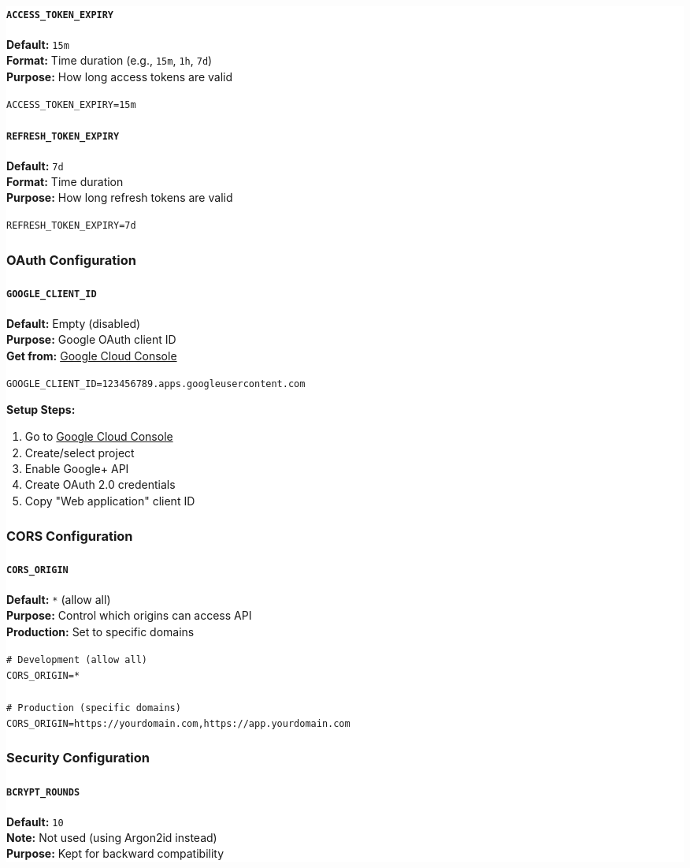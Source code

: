 #### `ACCESS_TOKEN_EXPIRY`
**Default:** `15m`  
**Format:** Time duration (e.g., `15m`, `1h`, `7d`)  
**Purpose:** How long access tokens are valid  
```env
ACCESS_TOKEN_EXPIRY=15m
```

#### `REFRESH_TOKEN_EXPIRY`
**Default:** `7d`  
**Format:** Time duration  
**Purpose:** How long refresh tokens are valid  
```env
REFRESH_TOKEN_EXPIRY=7d
```

### OAuth Configuration

#### `GOOGLE_CLIENT_ID`
**Default:** Empty (disabled)  
**Purpose:** Google OAuth client ID  
**Get from:** [Google Cloud Console](https://console.cloud.google.com)

```env
GOOGLE_CLIENT_ID=123456789.apps.googleusercontent.com
```

**Setup Steps:**
1. Go to [Google Cloud Console](https://console.cloud.google.com)
2. Create/select project
3. Enable Google+ API
4. Create OAuth 2.0 credentials
5. Copy "Web application" client ID

### CORS Configuration

#### `CORS_ORIGIN`
**Default:** `*` (allow all)  
**Purpose:** Control which origins can access API  
**Production:** Set to specific domains  

```env
# Development (allow all)
CORS_ORIGIN=*

# Production (specific domains)
CORS_ORIGIN=https://yourdomain.com,https://app.yourdomain.com
```

### Security Configuration

#### `BCRYPT_ROUNDS`
**Default:** `10`  
**Note:** Not used (using Argon2id instead)  
**Purpose:** Kept for backward compatibility  
